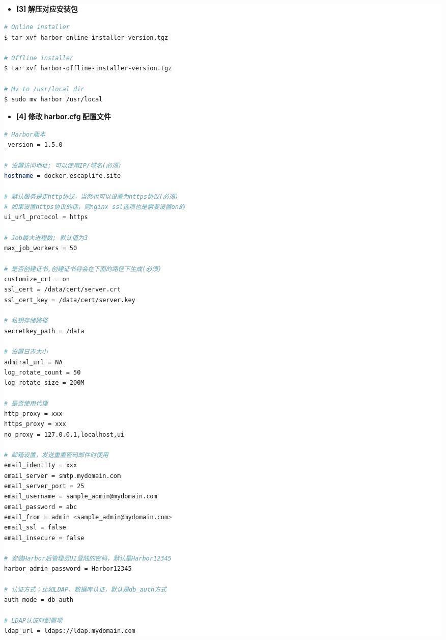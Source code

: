 - **[3] 解压对应安装包**

```bash
# Online installer
$ tar xvf harbor-online-installer-version.tgz

# Offline installer
$ tar xvf harbor-offline-installer-version.tgz

# Mv to /usr/local dir
$ sudo mv harbor /usr/local
```

- **[4] 修改 harbor.cfg 配置文件**

```bash
# Harbor版本
_version = 1.5.0

# 设置访问地址; 可以使用IP/域名(必须)
hostname = docker.escaplife.site

# 默认服务是走http协议，当然也可以设置为https协议(必须)
# 如果设置https协议的话，则nginx ssl选项也是需要设置on的
ui_url_protocol = https

# Job最大进程数; 默认值为3
max_job_workers = 50

# 是否创建证书,创建证书将会在下面的路径下生成(必须)
customize_crt = on
ssl_cert = /data/cert/server.crt
ssl_cert_key = /data/cert/server.key

# 私钥存储路径
secretkey_path = /data

# 设置日志大小
admiral_url = NA
log_rotate_count = 50
log_rotate_size = 200M

# 是否使用代理
http_proxy = xxx
https_proxy = xxx
no_proxy = 127.0.0.1,localhost,ui

# 邮箱设置，发送重置密码邮件时使用
email_identity = xxx
email_server = smtp.mydomain.com
email_server_port = 25
email_username = sample_admin@mydomain.com
email_password = abc
email_from = admin <sample_admin@mydomain.com>
email_ssl = false
email_insecure = false

# 安装Harbor后管理员UI登陆的密码，默认是Harbor12345
harbor_admin_password = Harbor12345

# 认证方式；比如LDAP、数据库认证，默认是db_auth方式
auth_mode = db_auth

# LDAP认证时配置项
ldap_url = ldaps://ldap.mydomain.com
```